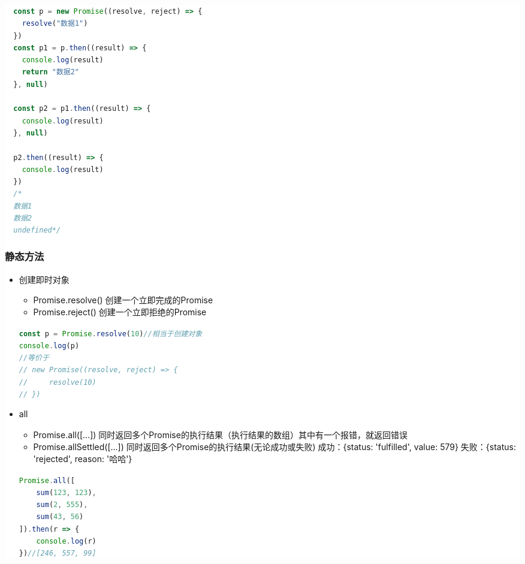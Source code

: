 ```javascript
  const p = new Promise((resolve, reject) => {
    resolve("数据1")
  })
  const p1 = p.then((result) => {
    console.log(result)
    return "数据2"
  }, null)

  const p2 = p1.then((result) => {
    console.log(result)
  }, null)

  p2.then((result) => {
    console.log(result)
  })
  /*
  数据1
  数据2
  undefined*/

```

### 静态方法

- 创建即时对象

  - Promise.resolve() 创建一个立即完成的Promise
  - Promise.reject() 创建一个立即拒绝的Promise

  ```javascript
  const p = Promise.resolve(10)//相当于创建对象
  console.log(p)
  //等价于
  // new Promise((resolve, reject) => {
  //     resolve(10)
  // })
  ```
- all

  - Promise.all([...]) 同时返回多个Promise的执行结果（执行结果的数组）其中有一个报错，就返回错误
  - Promise.allSettled([...]) 同时返回多个Promise的执行结果(无论成功或失败)
    成功：{status: 'fulfilled', value: 579}
    失败：{status: 'rejected', reason: '哈哈'}

  ```javascript
  Promise.all([
      sum(123, 123),
      sum(2, 555),
      sum(43, 56)
  ]).then(r => {
      console.log(r)
  })//[246, 557, 99]
  ```
